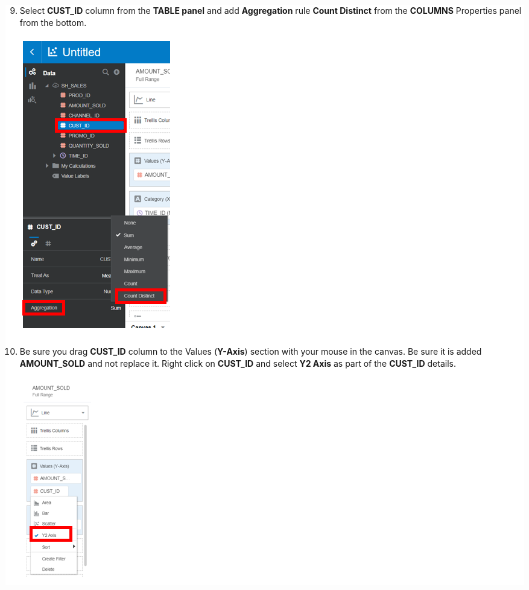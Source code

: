 9. Select **CUST_ID** column from the **TABLE panel** and add **Aggregation** rule **Count Distinct** from the **COLUMNS** Properties panel from the bottom.

    ![SH-SALES Aggregation](./images/sh-sales-add-aggregation2.png)

10. Be sure you drag **CUST&#95;ID** column to the Values (**Y-Axis**) section with your mouse in the canvas. Be sure it is added **AMOUNT&#95;SOLD** and not replace it. Right click on **CUST&#95;ID** and select **Y2 Axis** as part of the **CUST&#95;ID** details.

    ![SH-SALES Aggregation Drag](./images/sh-sales-add-aggregation-drag.png)
